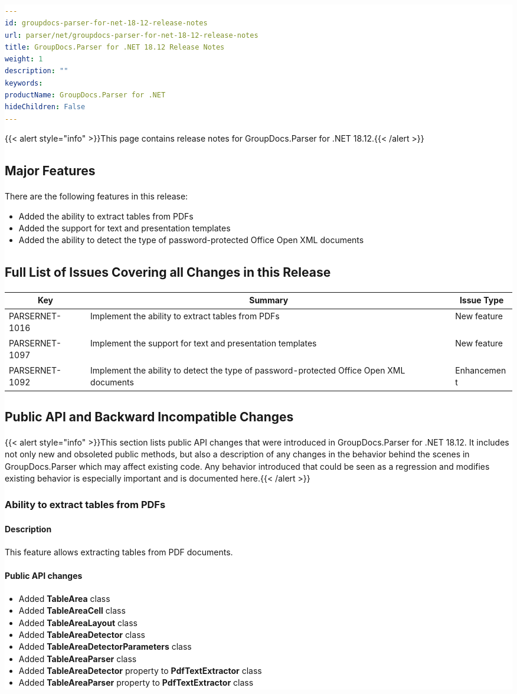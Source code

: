 ```yaml
---
id: groupdocs-parser-for-net-18-12-release-notes
url: parser/net/groupdocs-parser-for-net-18-12-release-notes
title: GroupDocs.Parser for .NET 18.12 Release Notes
weight: 1
description: ""
keywords: 
productName: GroupDocs.Parser for .NET
hideChildren: False
---
```

{{< alert style="info" >}}This page contains release notes for GroupDocs.Parser for .NET 18.12.{{< /alert >}}

## Major Features

There are the following features in this release:

*   Added the ability to extract tables from PDFs
*   Added the support for text and presentation templates
*   Added the ability to detect the type of password-protected Office Open XML documents

## Full List of Issues Covering all Changes in this Release

| Key | Summary | Issue Type |
| --- | --- | --- |
| PARSERNET-1016 | Implement the ability to extract tables from PDFs | New feature |
| PARSERNET-1097 | Implement the support for text and presentation templates | New feature |
| PARSERNET-1092 | Implement the ability to detect the type of password-protected Office Open XML documents | Enhancement |

## Public API and Backward Incompatible Changes

{{< alert style="info" >}}This section lists public API changes that were introduced in GroupDocs.Parser for .NET 18.12. It includes not only new and obsoleted public methods, but also a description of any changes in the behavior behind the scenes in GroupDocs.Parser which may affect existing code. Any behavior introduced that could be seen as a regression and modifies existing behavior is especially important and is documented here.{{< /alert >}}

### Ability to extract tables from PDFs

#### Description

This feature allows extracting tables from PDF documents.

#### Public API changes

*   Added **TableArea** class
*   Added **TableAreaCell** class
*   Added **TableAreaLayout** class
*   Added **TableAreaDetector** class
*   Added **TableAreaDetectorParameters** class
*   Added **TableAreaParser** class
*   Added **TableAreaDetector** property to **PdfTextExtractor** class
*   Added **TableAreaParser** property to **PdfTextExtractor** class
